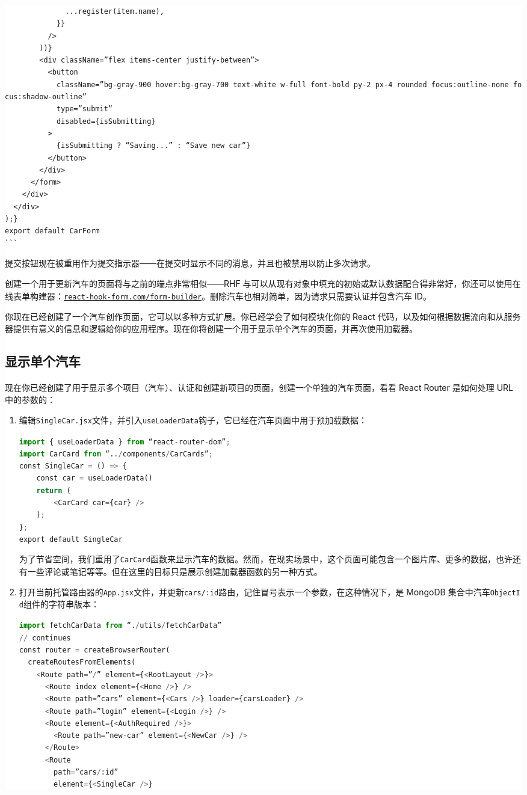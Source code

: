                   ...register(item.name),
                }}
              />
            ))}
            <div className=”flex items-center justify-between”>
              <button
                className=”bg-gray-900 hover:bg-gray-700 text-white w-full font-bold py-2 px-4 rounded focus:outline-none focus:shadow-outline”
                type=”submit”
                disabled={isSubmitting}
              >
                {isSubmitting ? “Saving...” : “Save new car”}
              </button>
            </div>
          </form>
        </div>
      </div>
    );}
    export default CarForm
    ```

提交按钮现在被重用作为提交指示器——在提交时显示不同的消息，并且也被禁用以防止多次请求。

创建一个用于更新汽车的页面将与之前的端点非常相似——RHF 与可以从现有对象中填充的初始或默认数据配合得非常好，你还可以使用在线表单构建器：[`react-hook-form.com/form-builder`](https://react-hook-form.com/form-builder)。删除汽车也相对简单，因为请求只需要认证并包含汽车 ID。

你现在已经创建了一个汽车创作页面，它可以以多种方式扩展。你已经学会了如何模块化你的 React 代码，以及如何根据数据流向和从服务器提供有意义的信息和逻辑给你的应用程序。现在你将创建一个用于显示单个汽车的页面，并再次使用加载器。

## 显示单个汽车

现在你已经创建了用于显示多个项目（汽车）、认证和创建新项目的页面，创建一个单独的汽车页面，看看 React Router 是如何处理 URL 中的参数的：

1.  编辑`SingleCar.jsx`文件，并引入`useLoaderData`钩子，它已经在汽车页面中用于预加载数据：

    ```py
    import { useLoaderData } from “react-router-dom”;
    import CarCard from “../components/CarCards”;
    const SingleCar = () => {
        const car = useLoaderData()
        return (
            <CarCard car={car} />
        );
    };
    export default SingleCar
    ```

    为了节省空间，我们重用了`CarCard`函数来显示汽车的数据。然而，在现实场景中，这个页面可能包含一个图片库、更多的数据，也许还有一些评论或笔记等等。但在这里的目标只是展示创建加载器函数的另一种方式。

1.  打开当前托管路由器的`App.jsx`文件，并更新`cars/:id`路由，记住冒号表示一个参数，在这种情况下，是 MongoDB 集合中汽车`ObjectId`组件的字符串版本：

    ```py
    import fetchCarData from “./utils/fetchCarData”
    // continues
    const router = createBrowserRouter(
      createRoutesFromElements(
        <Route path=”/” element={<RootLayout />}>
          <Route index element={<Home />} />
          <Route path=”cars” element={<Cars />} loader={carsLoader} />
          <Route path=”login” element={<Login />} />
          <Route element={<AuthRequired />}>
            <Route path=”new-car” element={<NewCar />} />
          </Route>
          <Route
            path=”cars/:id”
            element={<SingleCar />}